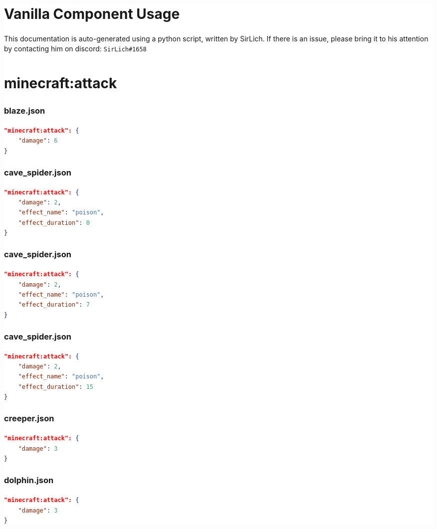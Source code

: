 # Vanilla Component Usage
This documentation is auto-generated using a python script, written by SirLich. If there is an issue, please bring it to his attention by contacting him on discord: `SirLich#1658`

# minecraft:attack
### blaze.json
```JSON
"minecraft:attack": {
    "damage": 6
}
```

### cave_spider.json
```JSON
"minecraft:attack": {
    "damage": 2,
    "effect_name": "poison",
    "effect_duration": 0
}
```

### cave_spider.json
```JSON
"minecraft:attack": {
    "damage": 2,
    "effect_name": "poison",
    "effect_duration": 7
}
```

### cave_spider.json
```JSON
"minecraft:attack": {
    "damage": 2,
    "effect_name": "poison",
    "effect_duration": 15
}
```

### creeper.json
```JSON
"minecraft:attack": {
    "damage": 3
}
```

### dolphin.json
```JSON
"minecraft:attack": {
    "damage": 3
}
```
